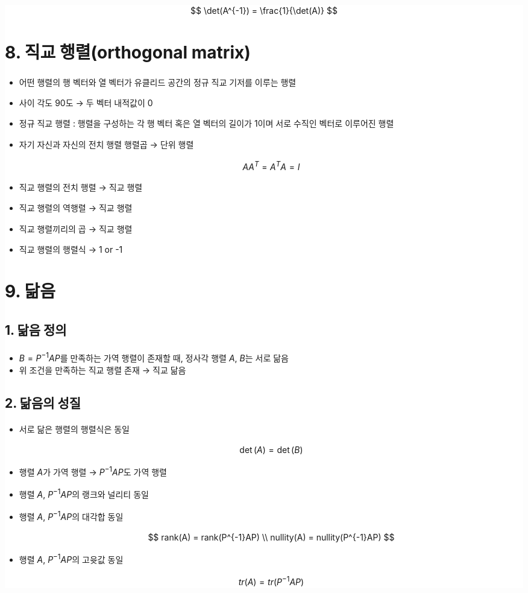$$
\det(A^{-1}) = \frac{1}{\det(A)}
$$

# 8. 직교 행렬(orthogonal matrix)

- 어떤 행렬의 행 벡터와 열 벡터가 유클리드 공간의 정규 직교 기저를 이루는 행렬
- 사이 각도 90도 → 두 벡터 내적값이 0
- 정규 직교 행렬 : 행렬을 구성하는 각 행 벡터 혹은 열 벡터의 길이가 1이며 서로 수직인 벡터로 이루어진 행렬
- 자기 자신과 자신의 전치 행렬 행렬곱 → 단위 행렬
    
    $$
    AA^T = A^TA = I
    $$
    
- 직교 행렬의 전치 행렬 → 직교 행렬
- 직교 행렬의 역행렬 → 직교 행렬
- 직교 행렬끼리의 곱 → 직교 행렬
- 직교 행렬의 행렬식 → 1 or -1

# 9. 닮음

## 1. 닮음 정의

- $B = P^{-1}AP$를 만족하는 가역 행렬이 존재할 때, 정사각 행렬 $A$, $B$는 서로 닮음
- 위 조건을 만족하는 직교 행렬 존재 → 직교 닮음

## 2. 닮음의 성질

- 서로 닮은 행렬의 행렬식은 동일
    
    $$
    \det(A) = \det(B)
    $$
    
- 행렬 $A$가 가역 행렬 → $P^{-1}AP$도 가역 행렬
- 행렬 $A$, $P^{-1}AP$의 랭크와 널리티 동일
- 행렬 $A$, $P^{-1}AP$의 대각합 동일
    
    $$
    rank(A) = rank(P^{-1}AP) \\ nullity(A) = nullity(P^{-1}AP)
    $$
    
- 행렬 $A$, $P^{-1}AP$의 고윳값 동일
    
    $$
    tr(A) = tr(P^{-1}AP)
    $$
